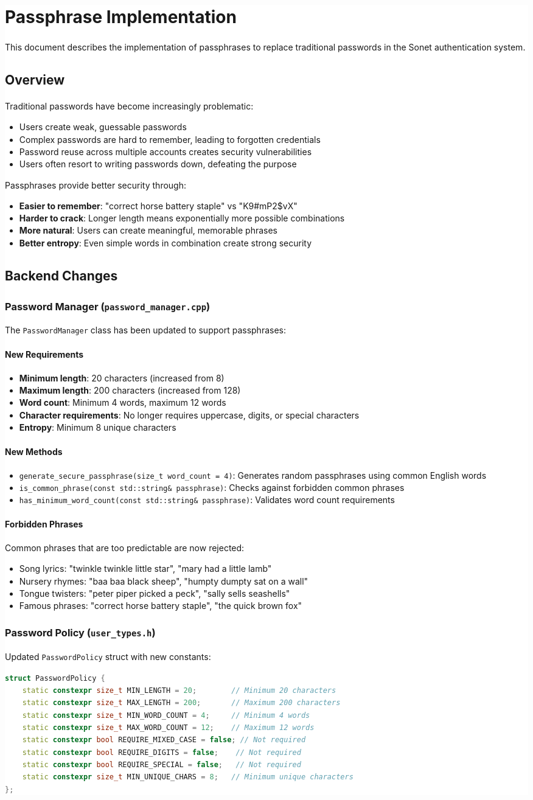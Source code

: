 # Passphrase Implementation

This document describes the implementation of passphrases to replace traditional passwords in the Sonet authentication system.

## Overview

Traditional passwords have become increasingly problematic:
- Users create weak, guessable passwords
- Complex passwords are hard to remember, leading to forgotten credentials
- Password reuse across multiple accounts creates security vulnerabilities
- Users often resort to writing passwords down, defeating the purpose

Passphrases provide better security through:
- **Easier to remember**: "correct horse battery staple" vs "K9#mP2$vX"
- **Harder to crack**: Longer length means exponentially more possible combinations
- **More natural**: Users can create meaningful, memorable phrases
- **Better entropy**: Even simple words in combination create strong security

## Backend Changes

### Password Manager (`password_manager.cpp`)

The `PasswordManager` class has been updated to support passphrases:

#### New Requirements
- **Minimum length**: 20 characters (increased from 8)
- **Maximum length**: 200 characters (increased from 128)
- **Word count**: Minimum 4 words, maximum 12 words
- **Character requirements**: No longer requires uppercase, digits, or special characters
- **Entropy**: Minimum 8 unique characters

#### New Methods
- `generate_secure_passphrase(size_t word_count = 4)`: Generates random passphrases using common English words
- `is_common_phrase(const std::string& passphrase)`: Checks against forbidden common phrases
- `has_minimum_word_count(const std::string& passphrase)`: Validates word count requirements

#### Forbidden Phrases
Common phrases that are too predictable are now rejected:
- Song lyrics: "twinkle twinkle little star", "mary had a little lamb"
- Nursery rhymes: "baa baa black sheep", "humpty dumpty sat on a wall"
- Tongue twisters: "peter piper picked a peck", "sally sells seashells"
- Famous phrases: "correct horse battery staple", "the quick brown fox"

### Password Policy (`user_types.h`)

Updated `PasswordPolicy` struct with new constants:
```cpp
struct PasswordPolicy {
    static constexpr size_t MIN_LENGTH = 20;        // Minimum 20 characters
    static constexpr size_t MAX_LENGTH = 200;       // Maximum 200 characters
    static constexpr size_t MIN_WORD_COUNT = 4;     // Minimum 4 words
    static constexpr size_t MAX_WORD_COUNT = 12;    // Maximum 12 words
    static constexpr bool REQUIRE_MIXED_CASE = false; // Not required
    static constexpr bool REQUIRE_DIGITS = false;    // Not required
    static constexpr bool REQUIRE_SPECIAL = false;   // Not required
    static constexpr size_t MIN_UNIQUE_CHARS = 8;   // Minimum unique characters
};
```
